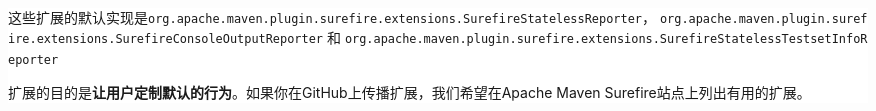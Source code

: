  这些扩展的默认实现是`org.apache.maven.plugin.surefire.extensions.SurefireStatelessReporter`， `org.apache.maven.plugin.surefire.extensions.SurefireConsoleOutputReporter` 和 `org.apache.maven.plugin.surefire.extensions.SurefireStatelessTestsetInfoReporter` 

扩展的目的是**让用户定制默认的行为**。如果你在GitHub上传播扩展，我们希望在Apache Maven Surefire站点上列出有用的扩展。